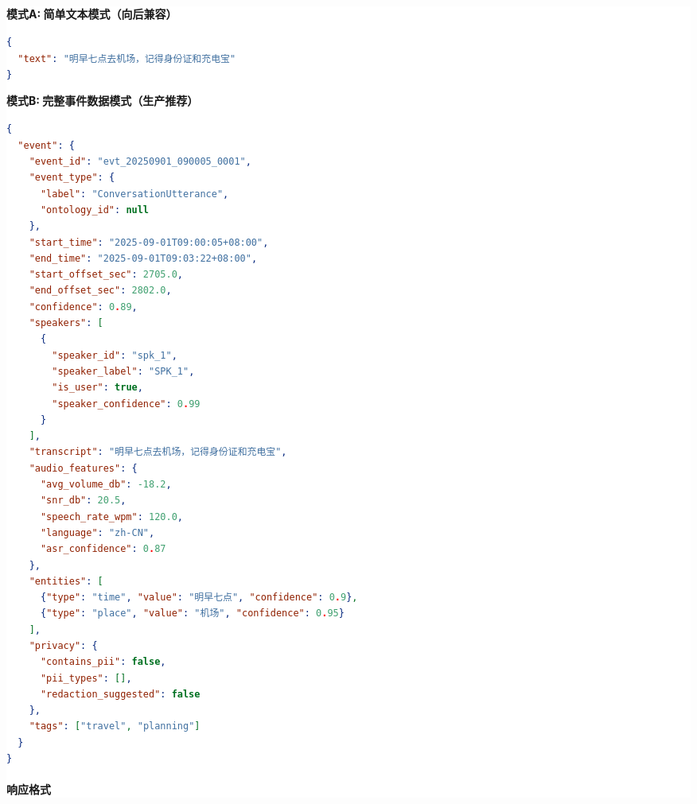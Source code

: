 **模式A: 简单文本模式（向后兼容）**
```json
{
  "text": "明早七点去机场，记得身份证和充电宝"
}
```

**模式B: 完整事件数据模式（生产推荐）**
```json
{
  "event": {
    "event_id": "evt_20250901_090005_0001",
    "event_type": {
      "label": "ConversationUtterance",
      "ontology_id": null
    },
    "start_time": "2025-09-01T09:00:05+08:00",
    "end_time": "2025-09-01T09:03:22+08:00",
    "start_offset_sec": 2705.0,
    "end_offset_sec": 2802.0,
    "confidence": 0.89,
    "speakers": [
      {
        "speaker_id": "spk_1",
        "speaker_label": "SPK_1",
        "is_user": true,
        "speaker_confidence": 0.99
      }
    ],
    "transcript": "明早七点去机场，记得身份证和充电宝",
    "audio_features": {
      "avg_volume_db": -18.2,
      "snr_db": 20.5,
      "speech_rate_wpm": 120.0,
      "language": "zh-CN",
      "asr_confidence": 0.87
    },
    "entities": [
      {"type": "time", "value": "明早七点", "confidence": 0.9},
      {"type": "place", "value": "机场", "confidence": 0.95}
    ],
    "privacy": {
      "contains_pii": false,
      "pii_types": [],
      "redaction_suggested": false
    },
    "tags": ["travel", "planning"]
  }
}
```

#### 响应格式
